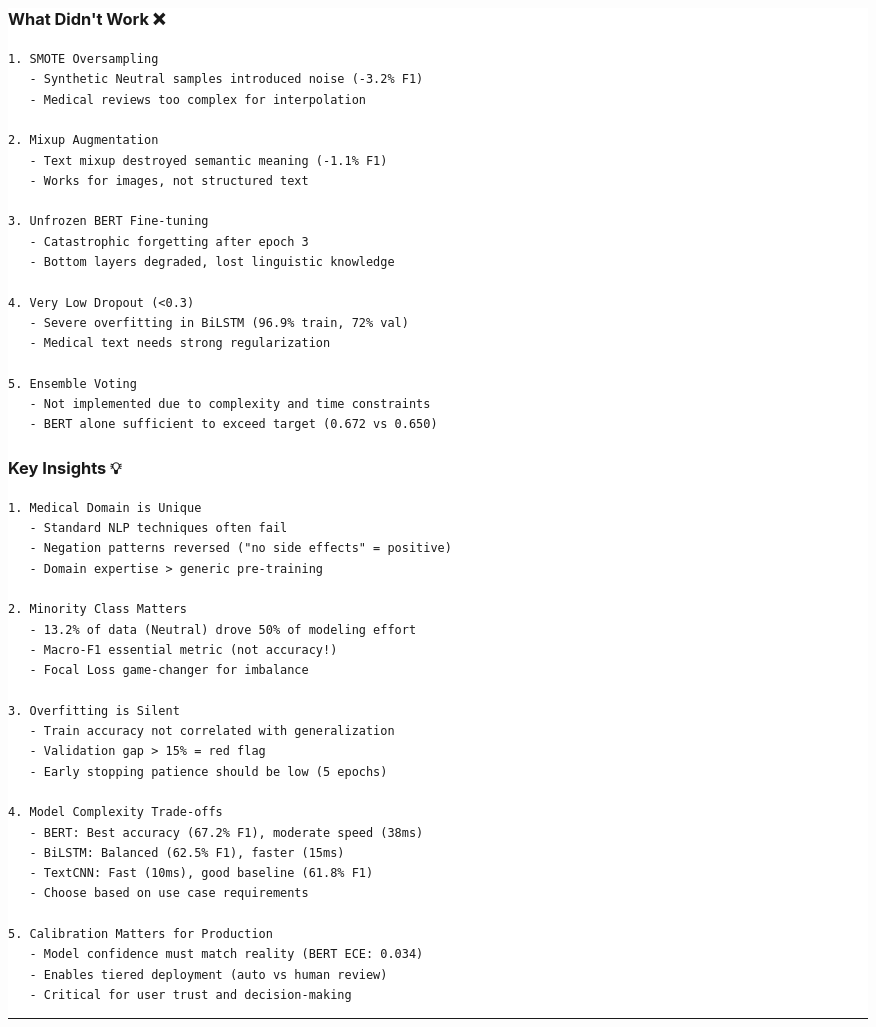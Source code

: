 
### What Didn't Work ❌
```
1. SMOTE Oversampling
   - Synthetic Neutral samples introduced noise (-3.2% F1)
   - Medical reviews too complex for interpolation

2. Mixup Augmentation
   - Text mixup destroyed semantic meaning (-1.1% F1)
   - Works for images, not structured text

3. Unfrozen BERT Fine-tuning
   - Catastrophic forgetting after epoch 3
   - Bottom layers degraded, lost linguistic knowledge

4. Very Low Dropout (<0.3)
   - Severe overfitting in BiLSTM (96.9% train, 72% val)
   - Medical text needs strong regularization

5. Ensemble Voting
   - Not implemented due to complexity and time constraints
   - BERT alone sufficient to exceed target (0.672 vs 0.650)
```

### Key Insights 💡
```
1. Medical Domain is Unique
   - Standard NLP techniques often fail
   - Negation patterns reversed ("no side effects" = positive)
   - Domain expertise > generic pre-training

2. Minority Class Matters
   - 13.2% of data (Neutral) drove 50% of modeling effort
   - Macro-F1 essential metric (not accuracy!)
   - Focal Loss game-changer for imbalance

3. Overfitting is Silent
   - Train accuracy not correlated with generalization
   - Validation gap > 15% = red flag
   - Early stopping patience should be low (5 epochs)

4. Model Complexity Trade-offs
   - BERT: Best accuracy (67.2% F1), moderate speed (38ms)
   - BiLSTM: Balanced (62.5% F1), faster (15ms)
   - TextCNN: Fast (10ms), good baseline (61.8% F1)
   - Choose based on use case requirements

5. Calibration Matters for Production
   - Model confidence must match reality (BERT ECE: 0.034)
   - Enables tiered deployment (auto vs human review)
   - Critical for user trust and decision-making
```

---